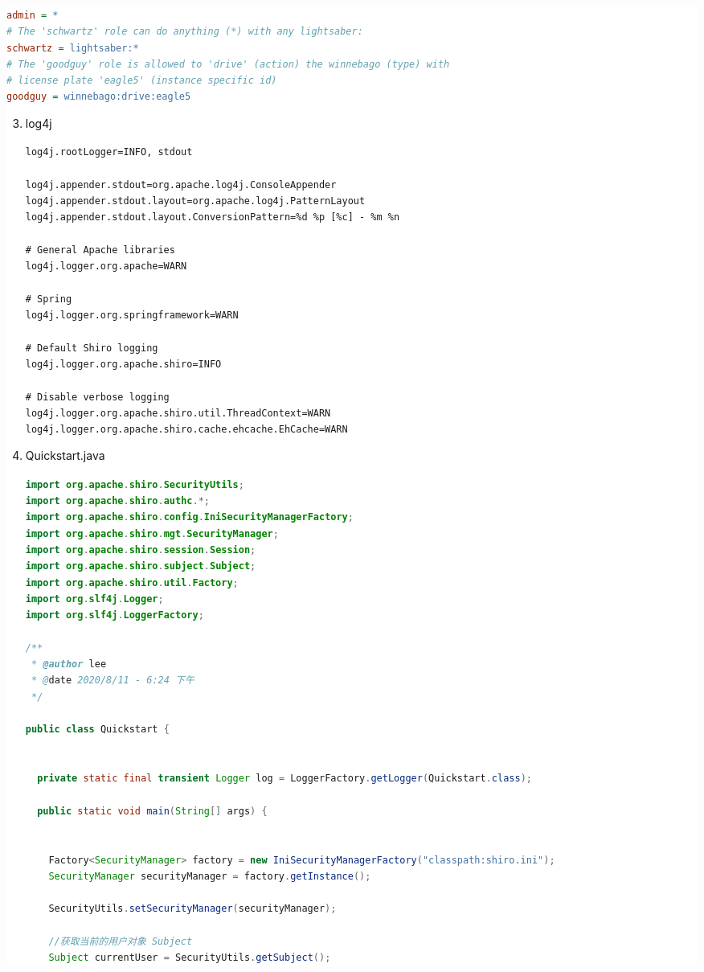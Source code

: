    ```ini
   admin = *
   # The 'schwartz' role can do anything (*) with any lightsaber:
   schwartz = lightsaber:*
   # The 'goodguy' role is allowed to 'drive' (action) the winnebago (type) with
   # license plate 'eagle5' (instance specific id)
   goodguy = winnebago:drive:eagle5
   ```

3. log4j

   ```properties
   log4j.rootLogger=INFO, stdout
   
   log4j.appender.stdout=org.apache.log4j.ConsoleAppender
   log4j.appender.stdout.layout=org.apache.log4j.PatternLayout
   log4j.appender.stdout.layout.ConversionPattern=%d %p [%c] - %m %n
   
   # General Apache libraries
   log4j.logger.org.apache=WARN
   
   # Spring
   log4j.logger.org.springframework=WARN
   
   # Default Shiro logging
   log4j.logger.org.apache.shiro=INFO
   
   # Disable verbose logging
   log4j.logger.org.apache.shiro.util.ThreadContext=WARN
   log4j.logger.org.apache.shiro.cache.ehcache.EhCache=WARN
   ```

4. Quickstart.java

   ```java
   import org.apache.shiro.SecurityUtils;
   import org.apache.shiro.authc.*;
   import org.apache.shiro.config.IniSecurityManagerFactory;
   import org.apache.shiro.mgt.SecurityManager;
   import org.apache.shiro.session.Session;
   import org.apache.shiro.subject.Subject;
   import org.apache.shiro.util.Factory;
   import org.slf4j.Logger;
   import org.slf4j.LoggerFactory;
   
   /**
    * @author lee
    * @date 2020/8/11 - 6:24 下午
    */
   
   public class Quickstart {
   
   
     private static final transient Logger log = LoggerFactory.getLogger(Quickstart.class);
   
     public static void main(String[] args) {
   
   
       Factory<SecurityManager> factory = new IniSecurityManagerFactory("classpath:shiro.ini");
       SecurityManager securityManager = factory.getInstance();
   
       SecurityUtils.setSecurityManager(securityManager);
   
       //获取当前的用户对象 Subject
       Subject currentUser = SecurityUtils.getSubject();
   
   ```